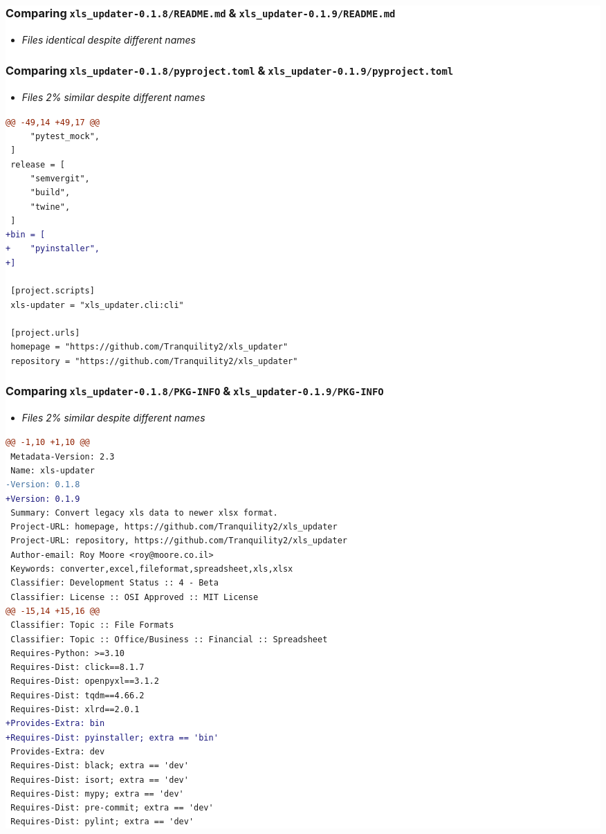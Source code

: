 ### Comparing `xls_updater-0.1.8/README.md` & `xls_updater-0.1.9/README.md`

 * *Files identical despite different names*

### Comparing `xls_updater-0.1.8/pyproject.toml` & `xls_updater-0.1.9/pyproject.toml`

 * *Files 2% similar despite different names*

```diff
@@ -49,14 +49,17 @@
     "pytest_mock",
 ]
 release = [
     "semvergit",
     "build",
     "twine",
 ]
+bin = [
+    "pyinstaller",
+]
 
 [project.scripts]
 xls-updater = "xls_updater.cli:cli"
 
 [project.urls]
 homepage = "https://github.com/Tranquility2/xls_updater"
 repository = "https://github.com/Tranquility2/xls_updater"
```

### Comparing `xls_updater-0.1.8/PKG-INFO` & `xls_updater-0.1.9/PKG-INFO`

 * *Files 2% similar despite different names*

```diff
@@ -1,10 +1,10 @@
 Metadata-Version: 2.3
 Name: xls-updater
-Version: 0.1.8
+Version: 0.1.9
 Summary: Convert legacy xls data to newer xlsx format.
 Project-URL: homepage, https://github.com/Tranquility2/xls_updater
 Project-URL: repository, https://github.com/Tranquility2/xls_updater
 Author-email: Roy Moore <roy@moore.co.il>
 Keywords: converter,excel,fileformat,spreadsheet,xls,xlsx
 Classifier: Development Status :: 4 - Beta
 Classifier: License :: OSI Approved :: MIT License
@@ -15,14 +15,16 @@
 Classifier: Topic :: File Formats
 Classifier: Topic :: Office/Business :: Financial :: Spreadsheet
 Requires-Python: >=3.10
 Requires-Dist: click==8.1.7
 Requires-Dist: openpyxl==3.1.2
 Requires-Dist: tqdm==4.66.2
 Requires-Dist: xlrd==2.0.1
+Provides-Extra: bin
+Requires-Dist: pyinstaller; extra == 'bin'
 Provides-Extra: dev
 Requires-Dist: black; extra == 'dev'
 Requires-Dist: isort; extra == 'dev'
 Requires-Dist: mypy; extra == 'dev'
 Requires-Dist: pre-commit; extra == 'dev'
 Requires-Dist: pylint; extra == 'dev'
```